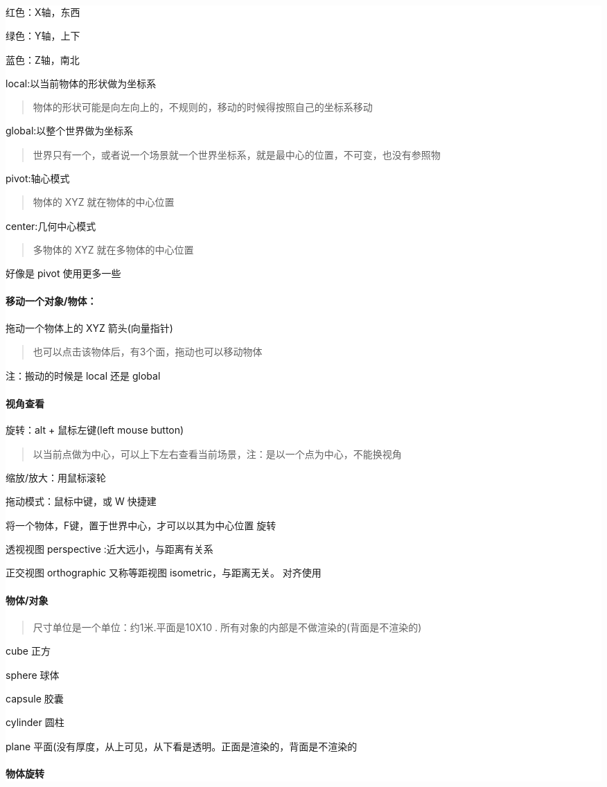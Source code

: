 红色：X轴，东西

绿色：Y轴，上下

蓝色：Z轴，南北

local:以当前物体的形状做为坐标系

> 物体的形状可能是向左向上的，不规则的，移动的时候得按照自己的坐标系移动

global:以整个世界做为坐标系

> 世界只有一个，或者说一个场景就一个世界坐标系，就是最中心的位置，不可变，也没有参照物

pivot:轴心模式

> 物体的 XYZ 就在物体的中心位置

center:几何中心模式

> 多物体的 XYZ 就在多物体的中心位置

好像是 pivot 使用更多一些

#### 移动一个对象/物体：

拖动一个物体上的 XYZ 箭头\(向量指针\)

> 也可以点击该物体后，有3个面，拖动也可以移动物体

注：搬动的时候是 local 还是 global

#### 视角查看

旋转：alt \+ 鼠标左键\(left mouse button\)

> 以当前点做为中心，可以上下左右查看当前场景，注：是以一个点为中心，不能换视角

缩放/放大：用鼠标滚轮

拖动模式：鼠标中键，或 W 快捷建

将一个物体，F键，置于世界中心，才可以以其为中心位置 旋转

透视视图 perspective :近大远小，与距离有关系

正交视图 orthographic 又称等距视图 isometric，与距离无关。 对齐使用

#### 物体/对象

> 尺寸单位是一个单位：约1米.平面是10X10 . 所有对象的内部是不做渲染的\(背面是不渲染的\)

cube 正方

sphere 球体

capsule 胶囊

cylinder 圆柱

plane 平面\(没有厚度，从上可见，从下看是透明。正面是渲染的，背面是不渲染的

#### 物体旋转
